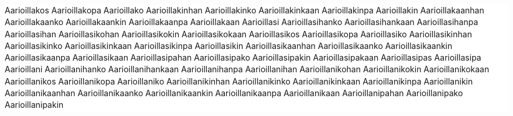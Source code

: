 Aarioillakos
Aarioillakopa
Aarioillako
Aarioillakinhan
Aarioillakinko
Aarioillakinkaan
Aarioillakinpa
Aarioillakin
Aarioillakaanhan
Aarioillakaanko
Aarioillakaankin
Aarioillakaanpa
Aarioillakaan
Aarioillasi
Aarioillasihanko
Aarioillasihankaan
Aarioillasihanpa
Aarioillasihan
Aarioillasikohan
Aarioillasikokin
Aarioillasikokaan
Aarioillasikos
Aarioillasikopa
Aarioillasiko
Aarioillasikinhan
Aarioillasikinko
Aarioillasikinkaan
Aarioillasikinpa
Aarioillasikin
Aarioillasikaanhan
Aarioillasikaanko
Aarioillasikaankin
Aarioillasikaanpa
Aarioillasikaan
Aarioillasipahan
Aarioillasipako
Aarioillasipakin
Aarioillasipakaan
Aarioillasipas
Aarioillasipa
Aarioillani
Aarioillanihanko
Aarioillanihankaan
Aarioillanihanpa
Aarioillanihan
Aarioillanikohan
Aarioillanikokin
Aarioillanikokaan
Aarioillanikos
Aarioillanikopa
Aarioillaniko
Aarioillanikinhan
Aarioillanikinko
Aarioillanikinkaan
Aarioillanikinpa
Aarioillanikin
Aarioillanikaanhan
Aarioillanikaanko
Aarioillanikaankin
Aarioillanikaanpa
Aarioillanikaan
Aarioillanipahan
Aarioillanipako
Aarioillanipakin